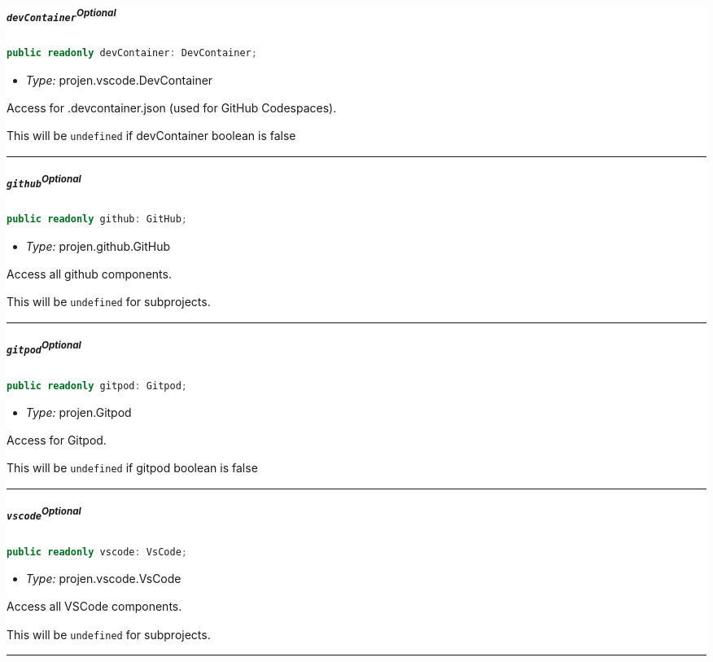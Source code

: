 ##### `devContainer`<sup>Optional</sup> <a name="devContainer" id="@10mi2/tms-projen-projects.TmsNestJSAppProject.property.devContainer"></a>

```typescript
public readonly devContainer: DevContainer;
```

- *Type:* projen.vscode.DevContainer

Access for .devcontainer.json (used for GitHub Codespaces).

This will be `undefined` if devContainer boolean is false

---

##### `github`<sup>Optional</sup> <a name="github" id="@10mi2/tms-projen-projects.TmsNestJSAppProject.property.github"></a>

```typescript
public readonly github: GitHub;
```

- *Type:* projen.github.GitHub

Access all github components.

This will be `undefined` for subprojects.

---

##### `gitpod`<sup>Optional</sup> <a name="gitpod" id="@10mi2/tms-projen-projects.TmsNestJSAppProject.property.gitpod"></a>

```typescript
public readonly gitpod: Gitpod;
```

- *Type:* projen.Gitpod

Access for Gitpod.

This will be `undefined` if gitpod boolean is false

---

##### `vscode`<sup>Optional</sup> <a name="vscode" id="@10mi2/tms-projen-projects.TmsNestJSAppProject.property.vscode"></a>

```typescript
public readonly vscode: VsCode;
```

- *Type:* projen.vscode.VsCode

Access all VSCode components.

This will be `undefined` for subprojects.

---